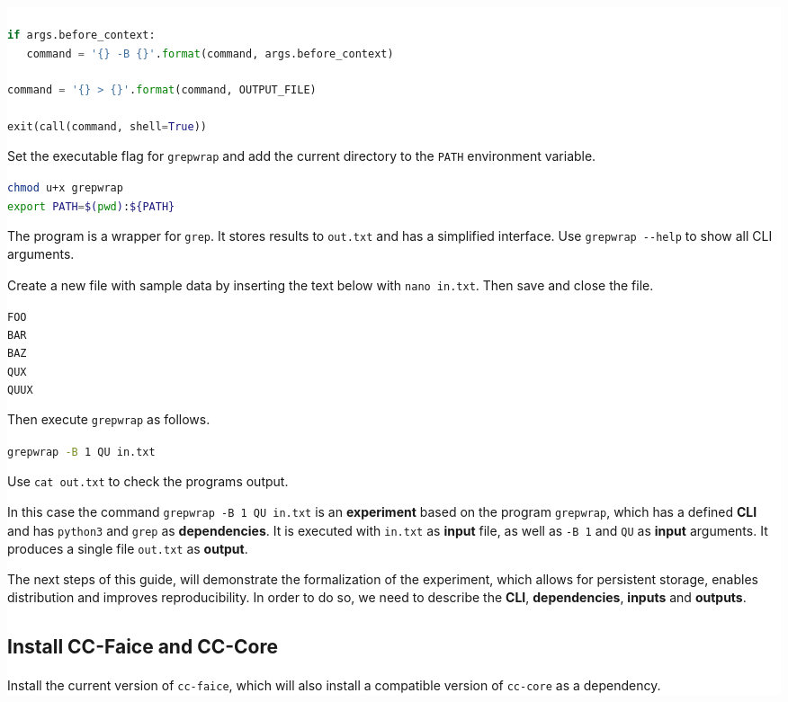 ```python

if args.before_context:
   command = '{} -B {}'.format(command, args.before_context)

command = '{} > {}'.format(command, OUTPUT_FILE)

exit(call(command, shell=True))
```


Set the executable flag for `grepwrap` and add the current directory to the `PATH` environment variable.

```bash
chmod u+x grepwrap
export PATH=$(pwd):${PATH}
```


The program is a wrapper for `grep`. It stores results to `out.txt` and has a simplified interface. Use `grepwrap --help` to show all CLI arguments.


Create a new file with sample data by inserting the text below with `nano in.txt`. Then save and close the file.

```text
FOO
BAR
BAZ
QUX
QUUX
```


Then execute `grepwrap` as follows.

```bash
grepwrap -B 1 QU in.txt
```


Use `cat out.txt` to check the programs output.

In this case the command `grepwrap -B 1 QU in.txt` is an **experiment** based on the program `grepwrap`, which has a defined **CLI** and has `python3` and `grep` as **dependencies**. It is executed with `in.txt` as **input** file, as well as `-B 1` and `QU` as **input** arguments. It produces a single file `out.txt` as **output**.

The next steps of this guide, will demonstrate the formalization of the experiment, which allows for persistent storage, enables distribution and improves reproducibility. In order to do so, we need to describe the **CLI**, **dependencies**, **inputs** and **outputs**.


## Install CC-Faice and CC-Core

Install the current version of `cc-faice`, which will also install a compatible version of `cc-core` as a dependency.
